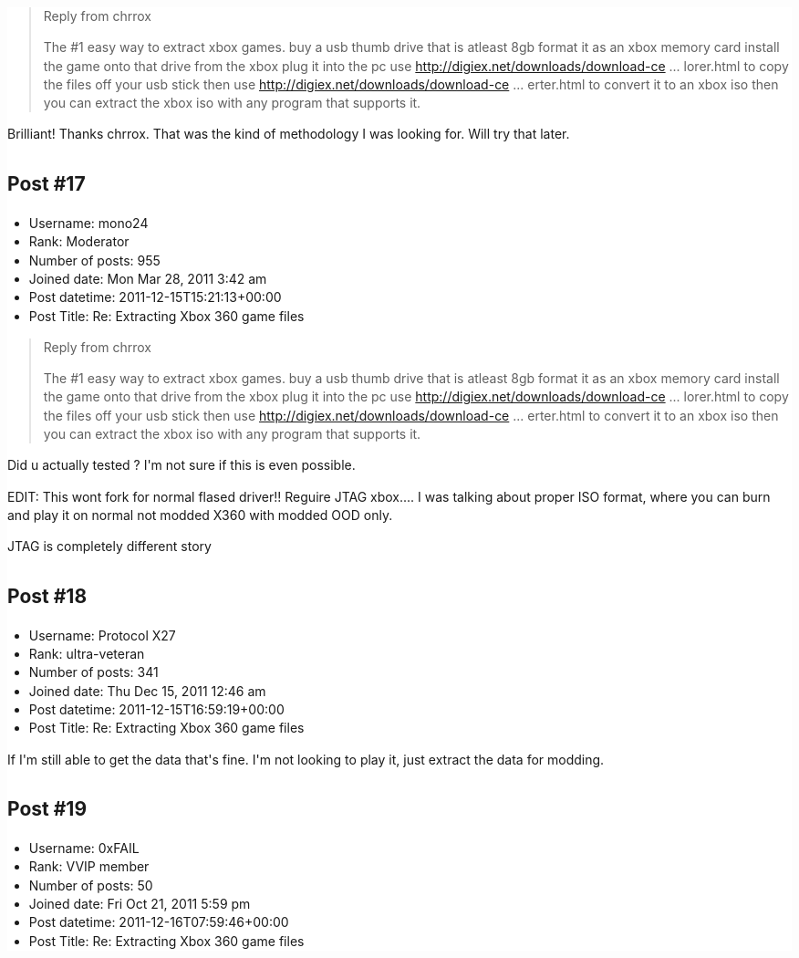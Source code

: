 > Reply from chrrox
>
> The #1 easy way to extract xbox games.
buy a usb thumb drive that is atleast 8gb
format it as an xbox memory card
install the game onto that drive from the xbox
plug it into the pc
use http://digiex.net/downloads/download-ce ... lorer.html
to copy the files off your usb stick
then use http://digiex.net/downloads/download-ce ... erter.html
to convert it to an xbox iso
then you can extract the xbox iso with any program that supports it.

Brilliant! Thanks chrrox. That was the kind of methodology I was looking for.  Will try that later.
## Post #17
- Username: mono24
- Rank: Moderator
- Number of posts: 955
- Joined date: Mon Mar 28, 2011 3:42 am
- Post datetime: 2011-12-15T15:21:13+00:00
- Post Title: Re: Extracting Xbox 360 game files

> Reply from chrrox
>
> The #1 easy way to extract xbox games.
buy a usb thumb drive that is atleast 8gb
format it as an xbox memory card
install the game onto that drive from the xbox
plug it into the pc
use http://digiex.net/downloads/download-ce ... lorer.html
to copy the files off your usb stick
then use http://digiex.net/downloads/download-ce ... erter.html
to convert it to an xbox iso
then you can extract the xbox iso with any program that supports it.

Did u actually tested ? I'm not sure if this is even possible. 

EDIT: This wont fork for normal flased driver!! Reguire JTAG xbox.... I was talking about proper ISO format, where you can burn and play it on normal not modded X360 with modded OOD only.

JTAG is completely different story
## Post #18
- Username: Protocol X27
- Rank: ultra-veteran
- Number of posts: 341
- Joined date: Thu Dec 15, 2011 12:46 am
- Post datetime: 2011-12-15T16:59:19+00:00
- Post Title: Re: Extracting Xbox 360 game files

If I'm still able to get the data that's fine.  I'm not looking to play it, just extract the data for modding.
## Post #19
- Username: 0xFAIL
- Rank: VVIP member
- Number of posts: 50
- Joined date: Fri Oct 21, 2011 5:59 pm
- Post datetime: 2011-12-16T07:59:46+00:00
- Post Title: Re: Extracting Xbox 360 game files
